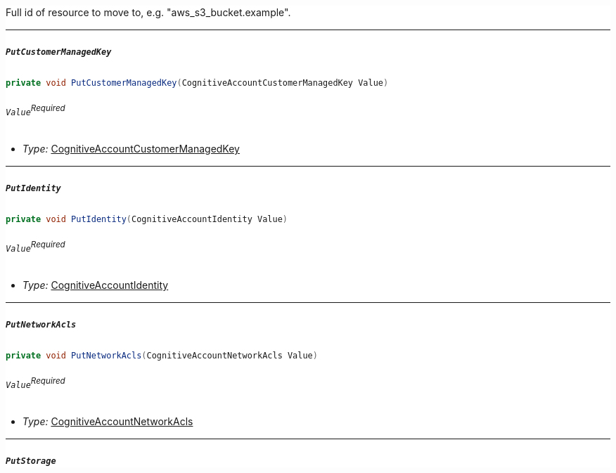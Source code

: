 Full id of resource to move to, e.g. "aws_s3_bucket.example".

---

##### `PutCustomerManagedKey` <a name="PutCustomerManagedKey" id="@cdktf/provider-azurerm.cognitiveAccount.CognitiveAccount.putCustomerManagedKey"></a>

```csharp
private void PutCustomerManagedKey(CognitiveAccountCustomerManagedKey Value)
```

###### `Value`<sup>Required</sup> <a name="Value" id="@cdktf/provider-azurerm.cognitiveAccount.CognitiveAccount.putCustomerManagedKey.parameter.value"></a>

- *Type:* <a href="#@cdktf/provider-azurerm.cognitiveAccount.CognitiveAccountCustomerManagedKey">CognitiveAccountCustomerManagedKey</a>

---

##### `PutIdentity` <a name="PutIdentity" id="@cdktf/provider-azurerm.cognitiveAccount.CognitiveAccount.putIdentity"></a>

```csharp
private void PutIdentity(CognitiveAccountIdentity Value)
```

###### `Value`<sup>Required</sup> <a name="Value" id="@cdktf/provider-azurerm.cognitiveAccount.CognitiveAccount.putIdentity.parameter.value"></a>

- *Type:* <a href="#@cdktf/provider-azurerm.cognitiveAccount.CognitiveAccountIdentity">CognitiveAccountIdentity</a>

---

##### `PutNetworkAcls` <a name="PutNetworkAcls" id="@cdktf/provider-azurerm.cognitiveAccount.CognitiveAccount.putNetworkAcls"></a>

```csharp
private void PutNetworkAcls(CognitiveAccountNetworkAcls Value)
```

###### `Value`<sup>Required</sup> <a name="Value" id="@cdktf/provider-azurerm.cognitiveAccount.CognitiveAccount.putNetworkAcls.parameter.value"></a>

- *Type:* <a href="#@cdktf/provider-azurerm.cognitiveAccount.CognitiveAccountNetworkAcls">CognitiveAccountNetworkAcls</a>

---

##### `PutStorage` <a name="PutStorage" id="@cdktf/provider-azurerm.cognitiveAccount.CognitiveAccount.putStorage"></a>
